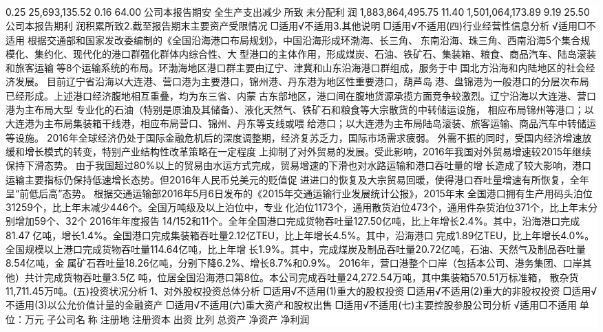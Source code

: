 0.25
25,693,135.52
0.16
64.00
公司本报告期安
全生产支出减少
所致
未分配利
润
1,883,864,495.75
11.40
1,501,064,173.89
9.19
25.50公司本报告期利
润积累所致2.截至报告期末主要资产受限情况
□适用√不适用3.其他说明
□适用√不适用(四)行业经营性信息分析
√适用□不适用
根据交通部和国家发改委编制的《全国沿海港口布局规划》，中国沿海形成环渤海、长三角、
东南沿海、珠三角、西南沿海5个集合规模化、集约化、现代化的港口群强化群体内综合性、大
型港口的主体作用，形成煤炭、石油、铁矿石、集装箱、粮食、商品汽车、陆岛滚装和旅客运输
等8个运输系统的布局。环渤海地区港口群主要由辽宁、津冀和山东沿海港口群组成，服务于中
国北方沿海和内陆地区的社会经济发展。
目前辽宁省沿海以大连港、营口港为主要港口，锦州港、丹东港为地区性重要港口，葫芦岛
港、盘锦港为一般港口的分层次布局已经形成。上述港口经济腹地相互重叠，均为东三省、内蒙
古东部地区，港口间在腹地货源承揽方面竞争较激烈。辽宁沿海以大连港、营口港为主布局大型
专业化的石油（特别是原油及其储备）、液化天然气、铁矿石和粮食等大宗散货的中转储运设施，
相应布局锦州等港口；以大连港为主布局集装箱干线港，相应布局营口、锦州、丹东等支线或喂
给港口；以大连港为主布局陆岛滚装、旅客运输、商品汽车中转储运等设施。
2016年全球经济仍处于国际金融危机后的深度调整期，经济复苏乏力，国际市场需求疲弱。
外需不振的同时，受国内经济增速放缓和增长模式的转变，特别产业结构性改革策略在一定程度
上抑制了对外贸易的发展。受此影响，2016年我国对外贸易增速较2015年继续保持下滑态势。
由于我国超过80%以上的贸易由水运方式完成，贸易增速的下滑也对水路运输和港口吞吐量的增
长造成了较大影响，港口运输主要指标仍保持低速增长态势。但2016年人民币兑美元的贬值促
进进口的恢复及大宗贸易回暖，使得港口吞吐量增速有所恢复，全年呈“前低后高”态势。
根据交通运输部2016年5月6日发布的《2015年交通运输行业发展统计公报》，2015年末
全国港口拥有生产用码头泊位31259个，比上年末减少446个。全国万吨级及以上泊位中，专业
化泊位1173个，通用散货泊位473个，通用件杂货泊位371个，比上年末分别增加59个、32个
2016年年度报告
14/152和11个。全年全国港口完成货物吞吐量127.50亿吨，比上年增长2.4%。其中，沿海港口完成81.47
亿吨，增长1.4%。全国港口完成集装箱吞吐量2.12亿TEU，比上年增长4.5%。其中，沿海港口
完成1.89亿TEU，比上年增长4.0%。全国规模以上港口完成货物吞吐量114.64亿吨，比上年增
长1.9%。其中，完成煤炭及制品吞吐量20.72亿吨，石油、天然气及制品吞吐量8.54亿吨，金
属矿石吞吐量18.26亿吨，分别下降6.2%、增长8.7%和0.9%。
2016年，营口港整个口岸（包括本公司、港务集团、口岸其他）共计完成货物吞吐量3.5亿
吨，位居全国沿海港口第8位。本公司完成吞吐量24,272.54万吨，其中集装箱570.51万标准箱，
散杂货11,711.45万吨。(五)投资状况分析
1、对外股权投资总体分析
□适用√不适用(1)重大的股权投资
□适用√不适用(2)重大的非股权投资
□适用√不适用(3)以公允价值计量的金融资产
□适用√不适用(六)重大资产和股权出售
□适用√不适用(七)主要控股参股公司分析
√适用□不适用
单位：万元
子公司名
称
注册地
注册资本
出资
比列
总资产
净资产
净利润